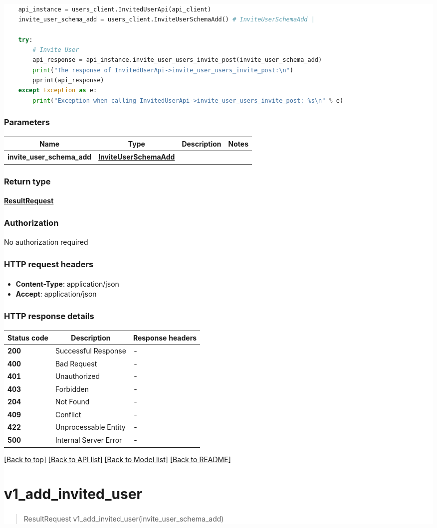 ```python
    api_instance = users_client.InvitedUserApi(api_client)
    invite_user_schema_add = users_client.InviteUserSchemaAdd() # InviteUserSchemaAdd | 

    try:
        # Invite User
        api_response = api_instance.invite_user_users_invite_post(invite_user_schema_add)
        print("The response of InvitedUserApi->invite_user_users_invite_post:\n")
        pprint(api_response)
    except Exception as e:
        print("Exception when calling InvitedUserApi->invite_user_users_invite_post: %s\n" % e)
```



### Parameters


Name | Type | Description  | Notes
------------- | ------------- | ------------- | -------------
 **invite_user_schema_add** | [**InviteUserSchemaAdd**](InviteUserSchemaAdd.md)|  | 

### Return type

[**ResultRequest**](ResultRequest.md)

### Authorization

No authorization required

### HTTP request headers

 - **Content-Type**: application/json
 - **Accept**: application/json

### HTTP response details

| Status code | Description | Response headers |
|-------------|-------------|------------------|
**200** | Successful Response |  -  |
**400** | Bad Request |  -  |
**401** | Unauthorized |  -  |
**403** | Forbidden |  -  |
**204** | Not Found |  -  |
**409** | Conflict |  -  |
**422** | Unprocessable Entity |  -  |
**500** | Internal Server Error |  -  |

[[Back to top]](#) [[Back to API list]](../README.md#documentation-for-api-endpoints) [[Back to Model list]](../README.md#documentation-for-models) [[Back to README]](../README.md)

# **v1_add_invited_user**
> ResultRequest v1_add_invited_user(invite_user_schema_add)
